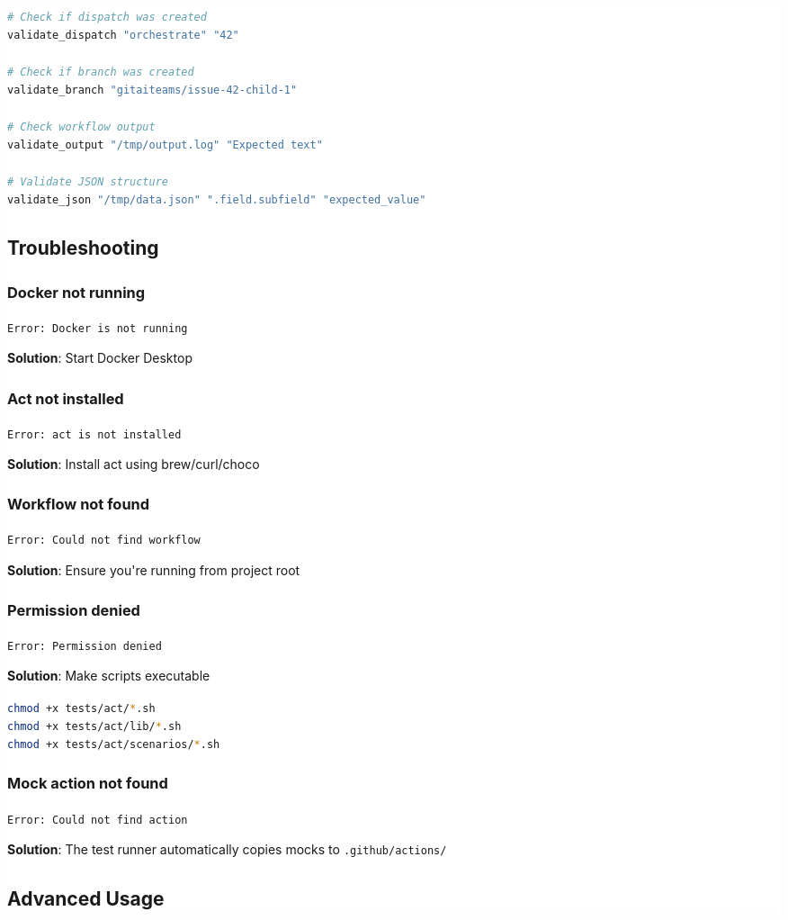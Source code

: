 ```bash
# Check if dispatch was created
validate_dispatch "orchestrate" "42"

# Check if branch was created
validate_branch "gitaiteams/issue-42-child-1"

# Check workflow output
validate_output "/tmp/output.log" "Expected text"

# Validate JSON structure
validate_json "/tmp/data.json" ".field.subfield" "expected_value"
```

## Troubleshooting

### Docker not running
```
Error: Docker is not running
```
**Solution**: Start Docker Desktop

### Act not installed
```
Error: act is not installed
```
**Solution**: Install act using brew/curl/choco

### Workflow not found
```
Error: Could not find workflow
```
**Solution**: Ensure you're running from project root

### Permission denied
```
Error: Permission denied
```
**Solution**: Make scripts executable
```bash
chmod +x tests/act/*.sh
chmod +x tests/act/lib/*.sh
chmod +x tests/act/scenarios/*.sh
```

### Mock action not found
```
Error: Could not find action
```
**Solution**: The test runner automatically copies mocks to `.github/actions/`

## Advanced Usage
